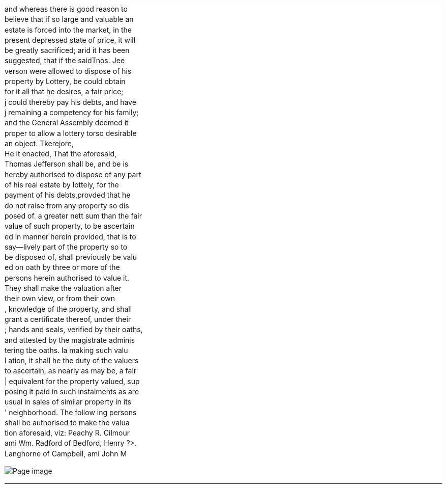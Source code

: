 and whereas there is good reason to  
believe that if so large and valuable an  
estate is forced into the market, in the  
present depressed state of price, it will  
be greatly sacrificed; arid it has been  
suggested, that if the saidTnos. Jee­  
verson were allowed to dispose of his  
property by Lottery, be could obtain  
for it all that he desires, a fair price;  
j could thereby pay his debts, and have  
j remaining a competency for his family;  
and the General Assembly deemed it  
proper to allow a lottery torso desirable  
an object. Tkerejore,  
He it enacted, That the aforesaid,  
Thomas Jefferson shall be, and be is  
hereby authorised to dispose of any part  
of his real estate by lotteiy, for the  
payment of his debts,provded that he  
do not raise from any property so dis­  
posed of. a greater nett sum than the fair  
value of such property, to be ascertain­  
ed in manner herein provided, that is to  
say—lively part of the property so to  
be disposed of, shall previously be valu­  
ed on oath by three or more of the  
persons herein authorised to value it.  
They shall make the valuation after  
their own view, or from their own  
, knowledge of the property, and shall  
grant a certificate thereof, under their  
; hands and seals, verified by their oaths,  
and attested by the magistrate adminis­  
tering tbe oaths. la making such valu­  
l ation, it shall he the duty of the valuers  
to ascertain, as nearly as may be, a fair  
| equivalent for the property valued, sup­  
posing it paid in such instalments as are  
usual in sales of similar property in its  
&#x27; neighborhood. The follow ing persons  
shall be authorised to make the valua­  
tion aforesaid, viz: Peachy R. Cilmour  
ami Wm. Radford of Bedford, Henry ?&gt;.  
Langhorne of Campbell, ami John M
</td><td style="width: 50%; max-height: 75%; margin: auto; display: block;">
<img alt="Page image" src="https://tile.loc.gov/image-services/iiif/service:ndnp:wvu:batch_wvu_boros_ver02:data:sn85059526:00393348926:1826030201:0040/pct:25.97623089983022,18.767390094602113,17.407682512733448,46.55328324986088/!600,600/0/default.jpg"/>
</td>
</tr></table>

---
